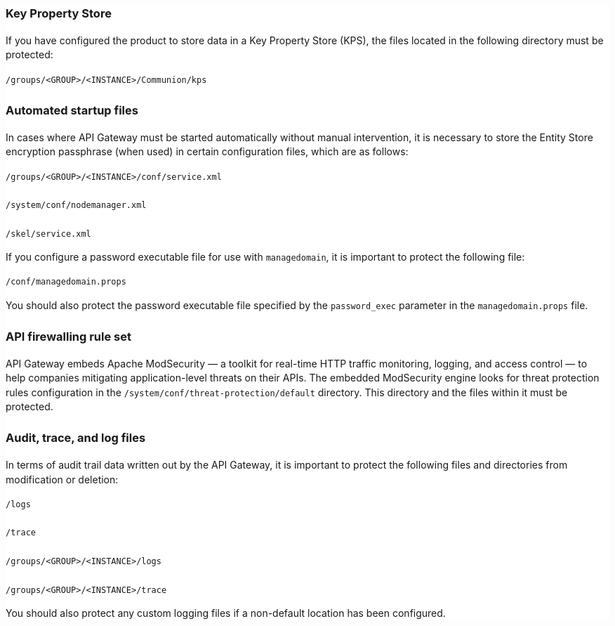 ### Key Property Store

If you have configured the product to store data in a Key Property Store (KPS), the files located in the following directory must be protected:

```
/groups/<GROUP>/<INSTANCE>/Communion/kps
```

### Automated startup files

In cases where API Gateway must be started automatically without manual intervention, it is necessary to store the Entity Store encryption passphrase (when used) in certain configuration files, which are as follows:

```
/groups/<GROUP>/<INSTANCE>/conf/service.xml

/system/conf/nodemanager.xml

/skel/service.xml
```

If you configure a password executable file for use with `managedomain`, it is important to protect the following file:

```
/conf/managedomain.props
```

You should also protect the password executable file specified by the `password_exec` parameter in the `managedomain.props` file.

### API firewalling rule set

API Gateway embeds Apache ModSecurity — a toolkit for real-time HTTP traffic monitoring, logging, and access control — to help companies mitigating application-level threats on their APIs. The embedded ModSecurity engine looks for threat protection rules configuration in the `/system/conf/threat-protection/default` directory. This directory and the files within it must be protected.

### Audit, trace, and log files

In terms of audit trail data written out by the API Gateway, it is important to protect the following files and directories from modification or deletion:

```
/logs

/trace

/groups/<GROUP>/<INSTANCE>/logs

/groups/<GROUP>/<INSTANCE>/trace
```

You should also protect any custom logging files if a non-default location has been configured.
